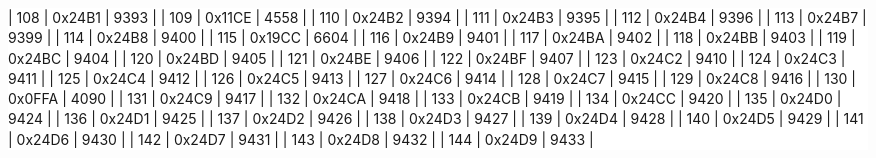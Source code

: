 |     108 | 0x24B1      |        9393 |
|     109 | 0x11CE      |        4558 |
|     110 | 0x24B2      |        9394 |
|     111 | 0x24B3      |        9395 |
|     112 | 0x24B4      |        9396 |
|     113 | 0x24B7      |        9399 |
|     114 | 0x24B8      |        9400 |
|     115 | 0x19CC      |        6604 |
|     116 | 0x24B9      |        9401 |
|     117 | 0x24BA      |        9402 |
|     118 | 0x24BB      |        9403 |
|     119 | 0x24BC      |        9404 |
|     120 | 0x24BD      |        9405 |
|     121 | 0x24BE      |        9406 |
|     122 | 0x24BF      |        9407 |
|     123 | 0x24C2      |        9410 |
|     124 | 0x24C3      |        9411 |
|     125 | 0x24C4      |        9412 |
|     126 | 0x24C5      |        9413 |
|     127 | 0x24C6      |        9414 |
|     128 | 0x24C7      |        9415 |
|     129 | 0x24C8      |        9416 |
|     130 | 0x0FFA      |        4090 |
|     131 | 0x24C9      |        9417 |
|     132 | 0x24CA      |        9418 |
|     133 | 0x24CB      |        9419 |
|     134 | 0x24CC      |        9420 |
|     135 | 0x24D0      |        9424 |
|     136 | 0x24D1      |        9425 |
|     137 | 0x24D2      |        9426 |
|     138 | 0x24D3      |        9427 |
|     139 | 0x24D4      |        9428 |
|     140 | 0x24D5      |        9429 |
|     141 | 0x24D6      |        9430 |
|     142 | 0x24D7      |        9431 |
|     143 | 0x24D8      |        9432 |
|     144 | 0x24D9      |        9433 |